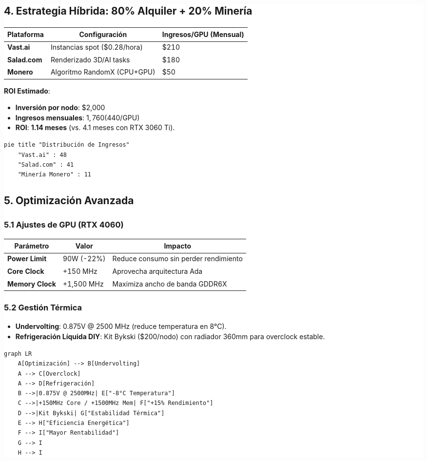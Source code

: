 ## 4. Estrategia Híbrida: 80% Alquiler + 20% Minería

| Plataforma | Configuración | Ingresos/GPU (Mensual) |
|------------|---------------|------------------------|
| **Vast.ai** | Instancias spot ($0.28/hora) | $210 |
| **Salad.com** | Renderizado 3D/AI tasks | $180 |
| **Monero** | Algoritmo RandomX (CPU+GPU) | $50 |

**ROI Estimado**:
* **Inversión por nodo**: $2,000
* **Ingresos mensuales**: $1,760 ($440/GPU)
* **ROI**: **1.14 meses** (vs. 4.1 meses con RTX 3060 Ti).

```mermaid
pie title "Distribución de Ingresos"
    "Vast.ai" : 48
    "Salad.com" : 41
    "Minería Monero" : 11
```

## 5. Optimización Avanzada

### 5.1 Ajustes de GPU (RTX 4060)

| Parámetro | Valor | Impacto |
|-----------|-------|---------|
| **Power Limit** | 90W (-22%) | Reduce consumo sin perder rendimiento |
| **Core Clock** | +150 MHz | Aprovecha arquitectura Ada |
| **Memory Clock** | +1,500 MHz | Maximiza ancho de banda GDDR6X |

### 5.2 Gestión Térmica

* **Undervolting**: 0.875V @ 2500 MHz (reduce temperatura en 8°C).
* **Refrigeración Líquida DIY**: Kit Bykski ($200/nodo) con radiador 360mm para overclock estable.

```mermaid
graph LR
    A[Optimización] --> B[Undervolting]
    A --> C[Overclock]
    A --> D[Refrigeración]
    B -->|0.875V @ 2500MHz| E["-8°C Temperatura"]
    C -->|+150MHz Core / +1500MHz Mem| F["+15% Rendimiento"]
    D -->|Kit Bykski| G["Estabilidad Térmica"]
    E --> H["Eficiencia Energética"]
    F --> I["Mayor Rentabilidad"]
    G --> I
    H --> I
```
